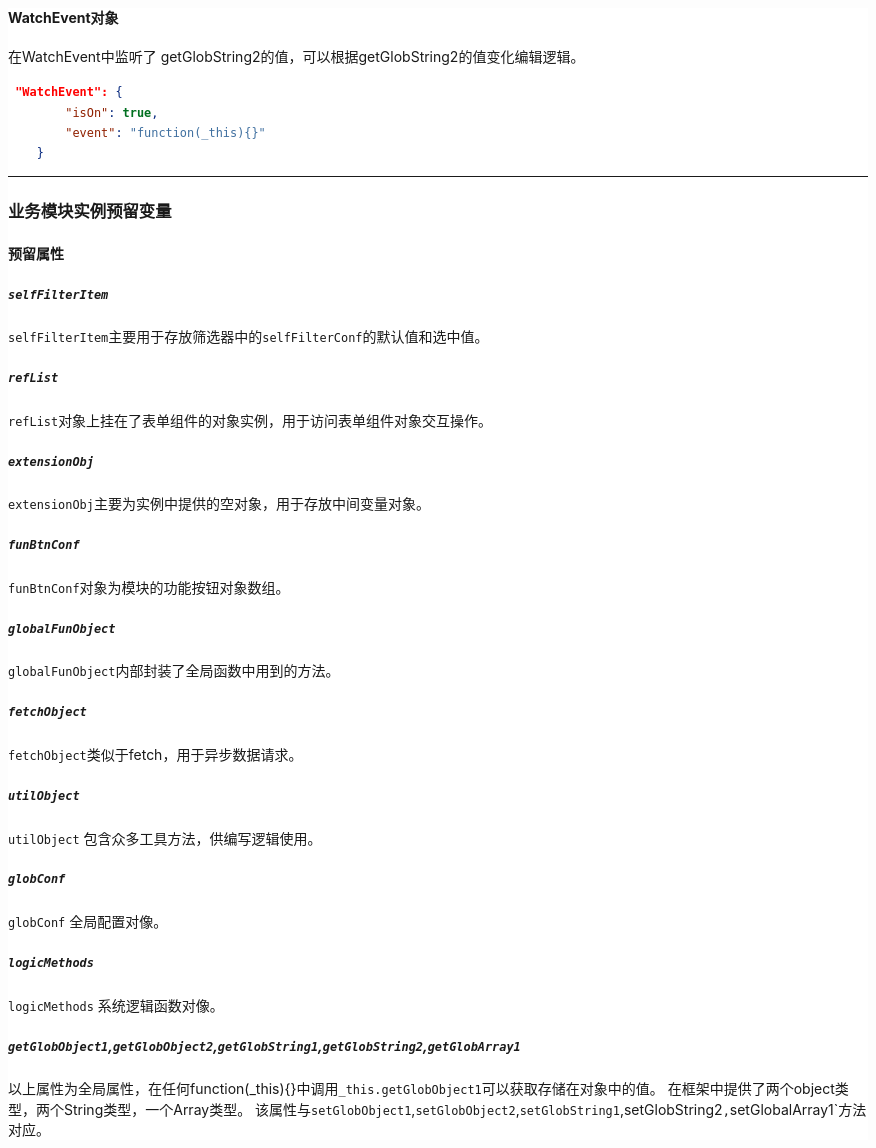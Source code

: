#### WatchEvent对象

在WatchEvent中监听了 getGlobString2的值，可以根据getGlobString2的值变化编辑逻辑。

```json
 "WatchEvent": {
        "isOn": true,
        "event": "function(_this){}"
    }
```
---
### 业务模块实例预留变量
    
#### 预留属性

##### `selfFilterItem`
   
`selfFilterItem`主要用于存放筛选器中的`selfFilterConf`的默认值和选中值。

##### `refList`
   
`refList`对象上挂在了表单组件的对象实例，用于访问表单组件对象交互操作。

##### `extensionObj`
   
`extensionObj`主要为实例中提供的空对象，用于存放中间变量对象。

##### `funBtnConf`

`funBtnConf`对象为模块的功能按钮对象数组。

##### `globalFunObject`

`globalFunObject`内部封装了全局函数中用到的方法。

##### `fetchObject`

`fetchObject`类似于fetch，用于异步数据请求。

##### `utilObject`

`utilObject` 包含众多工具方法，供编写逻辑使用。

##### `globConf`

`globConf` 全局配置对像。

##### `logicMethods`

`logicMethods` 系统逻辑函数对像。

##### `getGlobObject1`,`getGlobObject2`,`getGlobString1`,`getGlobString2`,`getGlobArray1`

以上属性为全局属性，在任何function(_this){}中调用`_this.getGlobObject1`可以获取存储在对象中的值。
在框架中提供了两个object类型，两个String类型，一个Array类型。
该属性与`setGlobObject1`,`setGlobObject2`,`setGlobString1`,setGlobString2`,`setGlobalArray1`方法对应。
